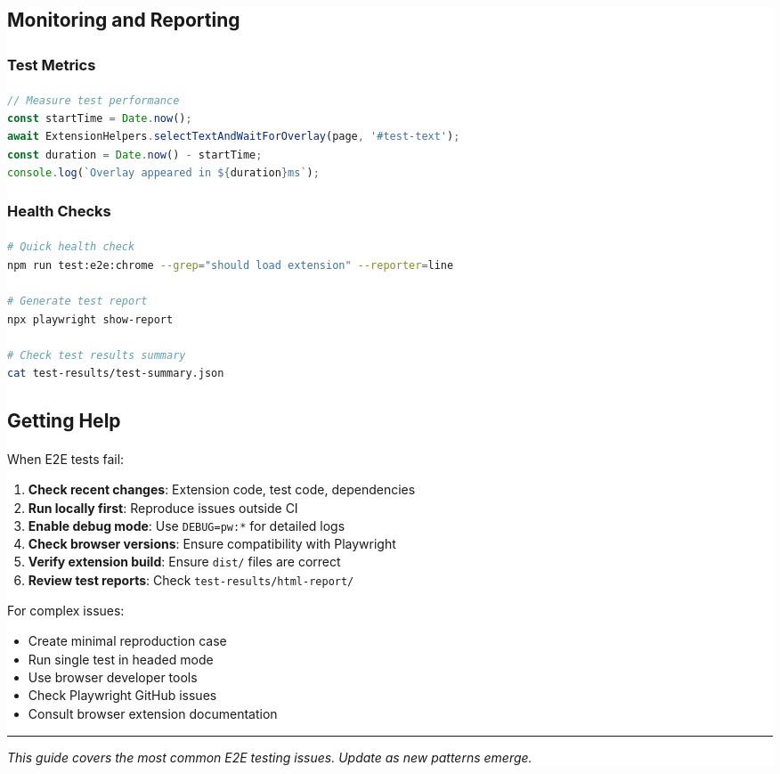 ## Monitoring and Reporting

### Test Metrics
```javascript
// Measure test performance
const startTime = Date.now();
await ExtensionHelpers.selectTextAndWaitForOverlay(page, '#test-text');
const duration = Date.now() - startTime;
console.log(`Overlay appeared in ${duration}ms`);
```

### Health Checks
```bash
# Quick health check
npm run test:e2e:chrome --grep="should load extension" --reporter=line

# Generate test report
npx playwright show-report

# Check test results summary
cat test-results/test-summary.json
```

## Getting Help

When E2E tests fail:

1. **Check recent changes**: Extension code, test code, dependencies
2. **Run locally first**: Reproduce issues outside CI
3. **Enable debug mode**: Use `DEBUG=pw:*` for detailed logs
4. **Check browser versions**: Ensure compatibility with Playwright
5. **Verify extension build**: Ensure `dist/` files are correct
6. **Review test reports**: Check `test-results/html-report/`

For complex issues:
- Create minimal reproduction case
- Run single test in headed mode
- Use browser developer tools
- Check Playwright GitHub issues
- Consult browser extension documentation

---

*This guide covers the most common E2E testing issues. Update as new patterns emerge.*